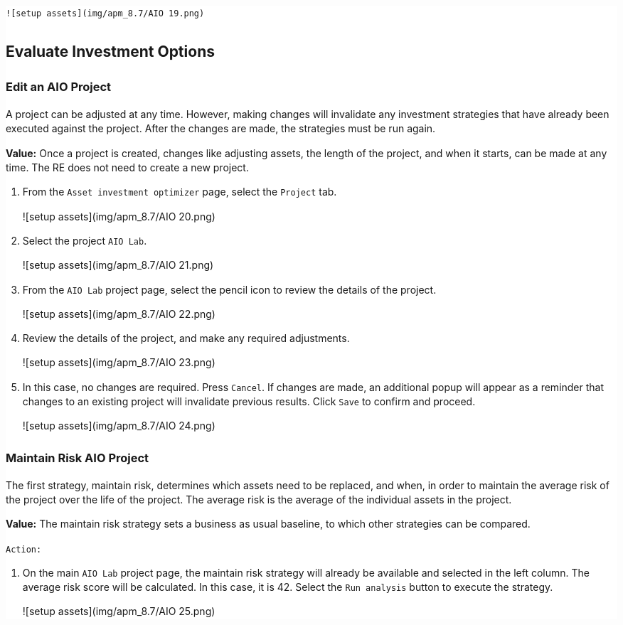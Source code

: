     ![setup assets](img/apm_8.7/AIO 19.png)


## Evaluate Investment Options
<a name="evaluate_options"></a>

### Edit an AIO Project

A project can be adjusted at any time.  However, making changes will invalidate any investment strategies that have already been executed against the project.  After the changes are made, the strategies must be run again.

**Value:**  Once a project is created, changes like adjusting assets, the length of the project, and when it starts, can be made at any time.  The RE does not need to create a new project. 

1. From the `Asset investment optimizer` page, select the `Project` tab.

    ![setup assets](img/apm_8.7/AIO 20.png)

2. Select the project `AIO Lab`.

    ![setup assets](img/apm_8.7/AIO 21.png)

3. From the `AIO Lab` project page, select the pencil icon to review the details of the project.

    ![setup assets](img/apm_8.7/AIO 22.png)

4. Review the details of the project, and make any required adjustments.

    ![setup assets](img/apm_8.7/AIO 23.png)

5. In this case, no changes are required.  Press `Cancel`.  If changes are made, an additional popup will appear as a reminder that changes to an existing project will invalidate previous results.  Click `Save` to confirm and proceed.

    ![setup assets](img/apm_8.7/AIO 24.png)	 


### Maintain Risk AIO Project
<a name="maintain_risk"></a>

The first strategy, maintain risk, determines which assets need to be replaced, and when, in order to maintain the average risk of the project over the life of the project.  The average risk is the average of the individual assets in the project.

**Value:**  The maintain risk strategy sets a business as usual baseline, to which other strategies can be compared. 

`Action:`

1. On the main `AIO Lab` project page, the maintain risk strategy will already be available and selected in the left column.  The average risk score will be calculated.  In this case, it is 42.  Select the `Run analysis` button to execute the strategy.

    ![setup assets](img/apm_8.7/AIO 25.png)
